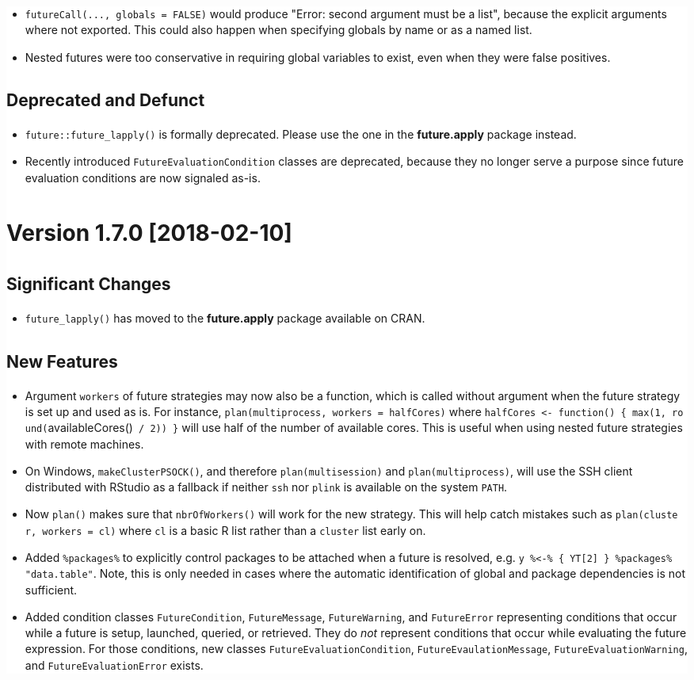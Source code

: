  * `futureCall(..., globals = FALSE)` would produce "Error: second
   argument must be a list", because the explicit arguments where not
   exported.  This could also happen when specifying globals by name
   or as a named list.

 * Nested futures were too conservative in requiring global variables
   to exist, even when they were false positives.

## Deprecated and Defunct

 * `future::future_lapply()` is formally deprecated. Please use the
   one in the **future.apply** package instead.
  
 * Recently introduced `FutureEvaluationCondition` classes are
   deprecated, because they no longer serve a purpose since future
   evaluation conditions are now signaled as-is.
   

# Version 1.7.0 [2018-02-10]

## Significant Changes

 * `future_lapply()` has moved to the **future.apply** package
   available on CRAN.

## New Features

 * Argument `workers` of future strategies may now also be a function,
   which is called without argument when the future strategy is set up
   and used as is.  For instance, `plan(multiprocess, workers =
   halfCores)` where `halfCores <- function() { max(1,
   round(`availableCores()` / 2)) }` will use half of the number of
   available cores.  This is useful when using nested future
   strategies with remote machines.
 
 * On Windows, `makeClusterPSOCK()`, and therefore
   `plan(multisession)` and `plan(multiprocess)`, will use the SSH
   client distributed with RStudio as a fallback if neither `ssh` nor
   `plink` is available on the system `PATH`.

 * Now `plan()` makes sure that `nbrOfWorkers()` will work for the new
   strategy.  This will help catch mistakes such as `plan(cluster,
   workers = cl)` where `cl` is a basic R list rather than a `cluster`
   list early on.

 * Added `%packages%` to explicitly control packages to be attached
   when a future is resolved, e.g. `y %<-% { YT[2] } %packages%
   "data.table"`.  Note, this is only needed in cases where the
   automatic identification of global and package dependencies is not
   sufficient.

 * Added condition classes `FutureCondition`, `FutureMessage`,
   `FutureWarning`, and `FutureError` representing conditions that
   occur while a future is setup, launched, queried, or retrieved.
   They do *not* represent conditions that occur while evaluating the
   future expression.  For those conditions, new classes
   `FutureEvaluationCondition`, `FutureEvaulationMessage`,
   `FutureEvaluationWarning`, and `FutureEvaluationError` exists.
